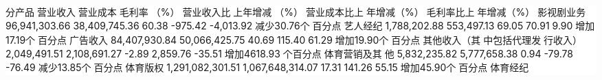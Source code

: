 分产品
营业收入
营业成本
毛利率
（%）
营业收入比
上年增减
（%）
营业成本比上
年增减（%）
毛利率比上
年增减（%）
影视剧业务
96,941,303.66
38,409,745.36
60.38
-975.42
-4,013.92
减少30.76个
百分点
艺人经纪
1,788,202.88
553,497.13
69.05
70.91
9.90
增加17.19个
百分点
广告收入
84,407,930.84
50,066,425.75
40.69
115.40
61.29
增加19.90个
百分点
其他收入（其
中包括代理发
行收入）
2,049,491.51
2,108,691.27
-2.89
2,859.76
-35.51
增加4618.93
个百分点
体育营销及其
他
5,832,235.82
5,777,658.38
0.94
-79.78
-76.49
减少13.85个
百分点
体育版权
1,291,082,301.51
1,067,648,314.07
17.31
141.26
55.15
增加45.90个
百分点
体育经纪